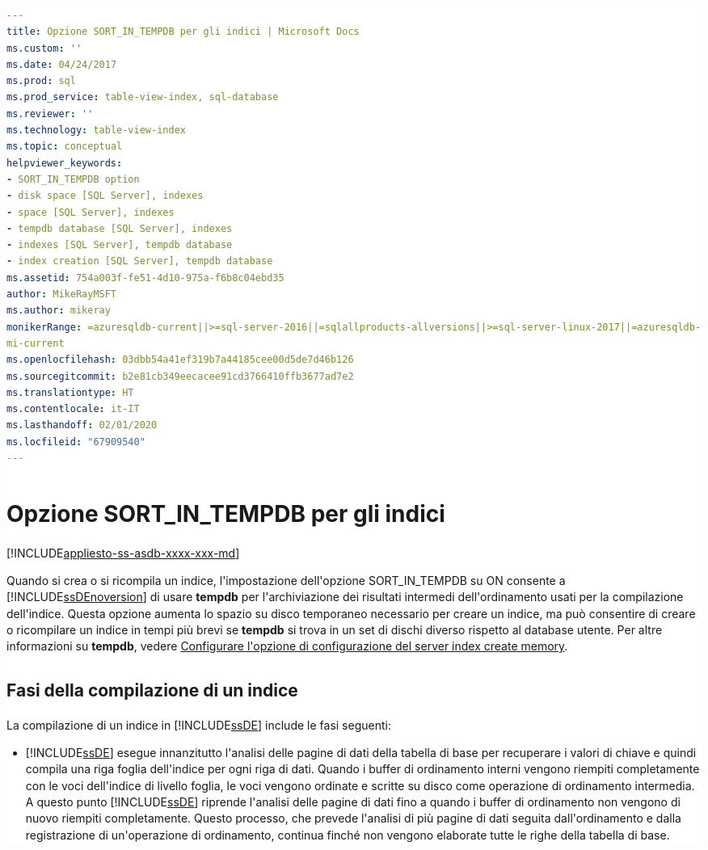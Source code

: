 ```yaml
---
title: Opzione SORT_IN_TEMPDB per gli indici | Microsoft Docs
ms.custom: ''
ms.date: 04/24/2017
ms.prod: sql
ms.prod_service: table-view-index, sql-database
ms.reviewer: ''
ms.technology: table-view-index
ms.topic: conceptual
helpviewer_keywords:
- SORT_IN_TEMPDB option
- disk space [SQL Server], indexes
- space [SQL Server], indexes
- tempdb database [SQL Server], indexes
- indexes [SQL Server], tempdb database
- index creation [SQL Server], tempdb database
ms.assetid: 754a003f-fe51-4d10-975a-f6b8c04ebd35
author: MikeRayMSFT
ms.author: mikeray
monikerRange: =azuresqldb-current||>=sql-server-2016||=sqlallproducts-allversions||>=sql-server-linux-2017||=azuresqldb-mi-current
ms.openlocfilehash: 03dbb54a41ef319b7a44185cee00d5de7d46b126
ms.sourcegitcommit: b2e81cb349eecacee91cd3766410ffb3677ad7e2
ms.translationtype: HT
ms.contentlocale: it-IT
ms.lasthandoff: 02/01/2020
ms.locfileid: "67909540"
---
```

# <a name="sort_in_tempdb-option-for-indexes"></a>Opzione SORT_IN_TEMPDB per gli indici
[!INCLUDE[appliesto-ss-asdb-xxxx-xxx-md](../../includes/appliesto-ss-asdb-xxxx-xxx-md.md)]

  Quando si crea o si ricompila un indice, l'impostazione dell'opzione SORT_IN_TEMPDB su ON consente a [!INCLUDE[ssDEnoversion](../../includes/ssdenoversion-md.md)] di usare **tempdb** per l'archiviazione dei risultati intermedi dell'ordinamento usati per la compilazione dell'indice. Questa opzione aumenta lo spazio su disco temporaneo necessario per creare un indice, ma può consentire di creare o ricompilare un indice in tempi più brevi se **tempdb** si trova in un set di dischi diverso rispetto al database utente. Per altre informazioni su **tempdb**, vedere [Configurare l'opzione di configurazione del server index create memory](../../database-engine/configure-windows/configure-the-index-create-memory-server-configuration-option.md).  
  
## <a name="phases-of-index-building"></a>Fasi della compilazione di un indice  
 La compilazione di un indice in [!INCLUDE[ssDE](../../includes/ssde-md.md)] include le fasi seguenti:  
  
-   [!INCLUDE[ssDE](../../includes/ssde-md.md)] esegue innanzitutto l'analisi delle pagine di dati della tabella di base per recuperare i valori di chiave e quindi compila una riga foglia dell'indice per ogni riga di dati. Quando i buffer di ordinamento interni vengono riempiti completamente con le voci dell'indice di livello foglia, le voci vengono ordinate e scritte su disco come operazione di ordinamento intermedia. A questo punto [!INCLUDE[ssDE](../../includes/ssde-md.md)] riprende l'analisi delle pagine di dati fino a quando i buffer di ordinamento non vengono di nuovo riempiti completamente. Questo processo, che prevede l'analisi di più pagine di dati seguita dall'ordinamento e dalla registrazione di un'operazione di ordinamento, continua finché non vengono elaborate tutte le righe della tabella di base.  
  